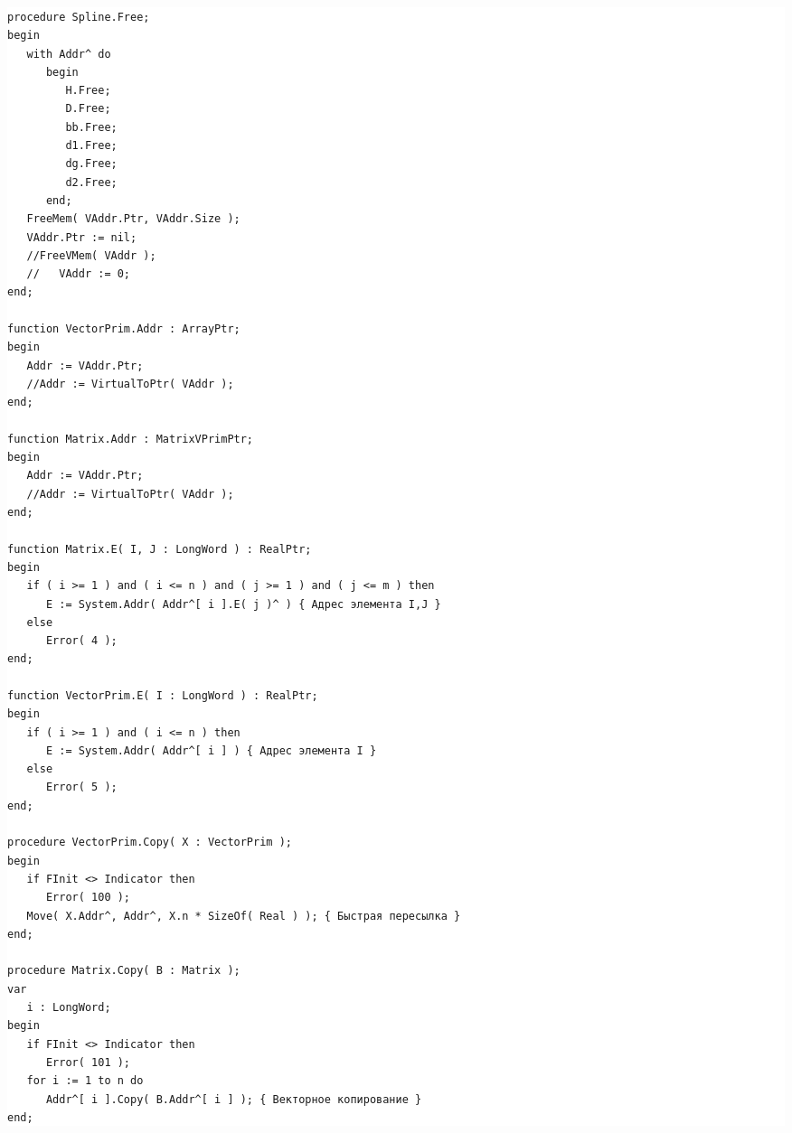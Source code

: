     procedure Spline.Free;
    begin
       with Addr^ do
          begin
             H.Free;
             D.Free;
             bb.Free;
             d1.Free;
             dg.Free;
             d2.Free;
          end;
       FreeMem( VAddr.Ptr, VAddr.Size );
       VAddr.Ptr := nil;
       //FreeVMem( VAddr );
       //   VAddr := 0;
    end;
     
    function VectorPrim.Addr : ArrayPtr;
    begin
       Addr := VAddr.Ptr;
       //Addr := VirtualToPtr( VAddr );
    end;
     
    function Matrix.Addr : MatrixVPrimPtr;
    begin
       Addr := VAddr.Ptr;
       //Addr := VirtualToPtr( VAddr );
    end;
     
    function Matrix.E( I, J : LongWord ) : RealPtr;
    begin
       if ( i >= 1 ) and ( i <= n ) and ( j >= 1 ) and ( j <= m ) then
          E := System.Addr( Addr^[ i ].E( j )^ ) { Адрес элемента I,J }
       else
          Error( 4 );
    end;
     
    function VectorPrim.E( I : LongWord ) : RealPtr;
    begin
       if ( i >= 1 ) and ( i <= n ) then
          E := System.Addr( Addr^[ i ] ) { Адрес элемента I }
       else
          Error( 5 );
    end;
     
    procedure VectorPrim.Copy( X : VectorPrim );
    begin
       if FInit <> Indicator then
          Error( 100 );
       Move( X.Addr^, Addr^, X.n * SizeOf( Real ) ); { Быстрая пересылка }
    end;
     
    procedure Matrix.Copy( B : Matrix );
    var
       i : LongWord;
    begin
       if FInit <> Indicator then
          Error( 101 );
       for i := 1 to n do
          Addr^[ i ].Copy( B.Addr^[ i ] ); { Векторное копирование }
    end;
     